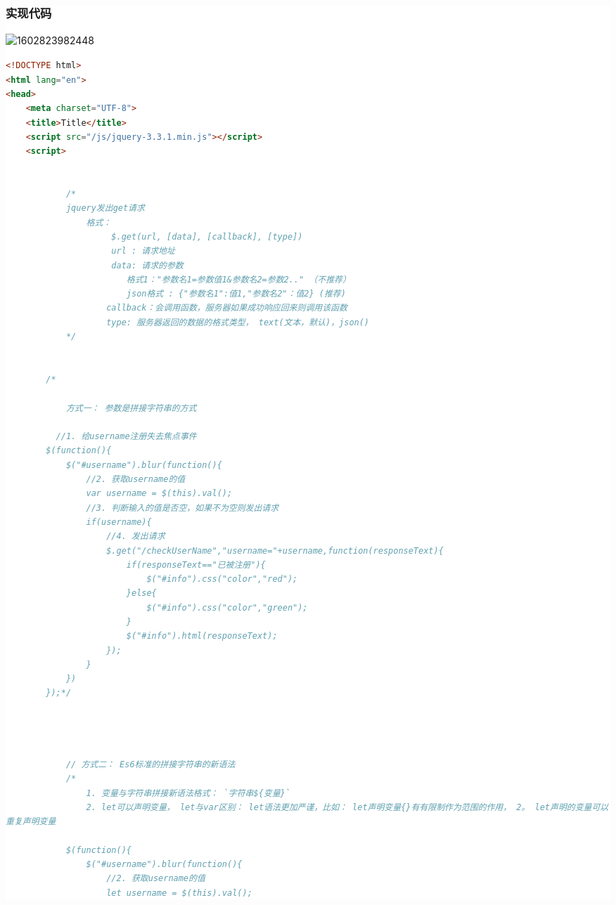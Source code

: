 ### 实现代码

![1602823982448](AJAX-JSON.assets/1602823982448.png)&nbsp;

```html
<!DOCTYPE html>
<html lang="en">
<head>
    <meta charset="UTF-8">
    <title>Title</title>
    <script src="/js/jquery-3.3.1.min.js"></script>
    <script>


            /*
            jquery发出get请求
                格式：
                     $.get(url, [data], [callback], [type])
                     url : 请求地址
                     data: 请求的参数
                        格式1："参数名1=参数值1&参数名2=参数2.." （不推荐）
                        json格式 : {"参数名1":值1,"参数名2"：值2} (推荐)
                    callback：会调用函数，服务器如果成功响应回来则调用该函数
                    type: 服务器返回的数据的格式类型， text(文本，默认)，json()
            */


        /*

            方式一： 参数是拼接字符串的方式

          //1. 给username注册失去焦点事件
        $(function(){
            $("#username").blur(function(){
                //2. 获取username的值
                var username = $(this).val();
                //3. 判断输入的值是否空，如果不为空则发出请求
                if(username){
                    //4. 发出请求
                    $.get("/checkUserName","username="+username,function(responseText){
                        if(responseText=="已被注册"){
                            $("#info").css("color","red");
                        }else{
                            $("#info").css("color","green");
                        }
                        $("#info").html(responseText);
                    });
                }
            })
        });*/




            // 方式二： Es6标准的拼接字符串的新语法
            /*
                1. 变量与字符串拼接新语法格式： `字符串${变量}`
                2. let可以声明变量， let与var区别： let语法更加严谨，比如： let声明变量{}有有限制作为范围的作用， 2。 let声明的变量可以重复声明变量

            $(function(){
                $("#username").blur(function(){
                    //2. 获取username的值
                    let username = $(this).val();
```